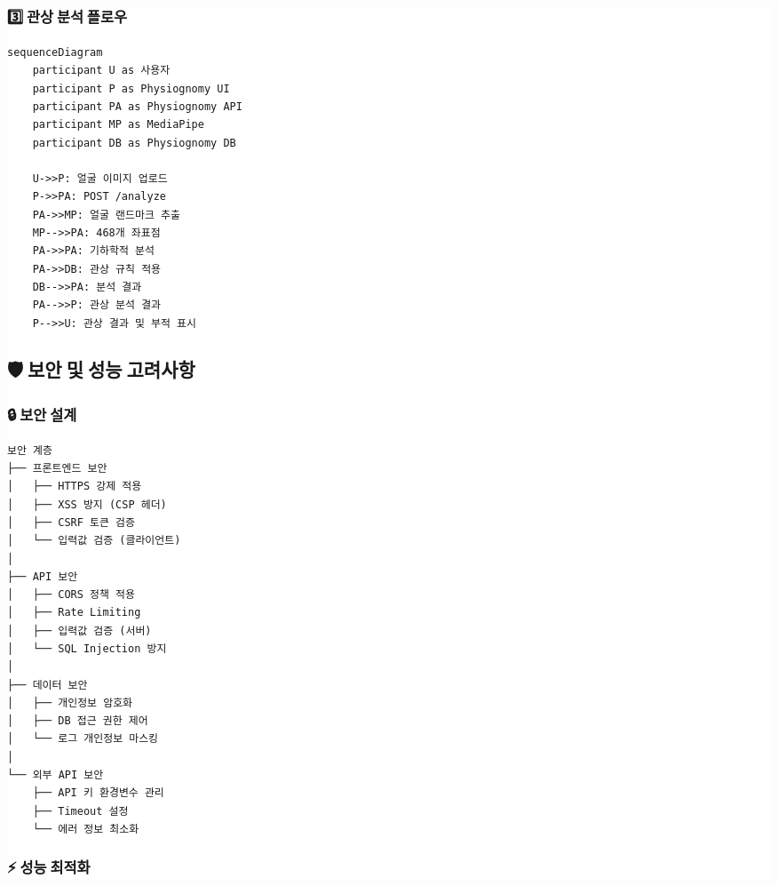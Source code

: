 ### 3️⃣ **관상 분석 플로우**

```mermaid
sequenceDiagram
    participant U as 사용자
    participant P as Physiognomy UI
    participant PA as Physiognomy API
    participant MP as MediaPipe
    participant DB as Physiognomy DB
    
    U->>P: 얼굴 이미지 업로드
    P->>PA: POST /analyze
    PA->>MP: 얼굴 랜드마크 추출
    MP-->>PA: 468개 좌표점
    PA->>PA: 기하학적 분석
    PA->>DB: 관상 규칙 적용
    DB-->>PA: 분석 결과
    PA-->>P: 관상 분석 결과
    P-->>U: 관상 결과 및 부적 표시
```

## 🛡️ 보안 및 성능 고려사항

### 🔒 **보안 설계**

```
보안 계층
├── 프론트엔드 보안
│   ├── HTTPS 강제 적용
│   ├── XSS 방지 (CSP 헤더)
│   ├── CSRF 토큰 검증
│   └── 입력값 검증 (클라이언트)
│
├── API 보안
│   ├── CORS 정책 적용
│   ├── Rate Limiting
│   ├── 입력값 검증 (서버)
│   └── SQL Injection 방지
│
├── 데이터 보안
│   ├── 개인정보 암호화
│   ├── DB 접근 권한 제어
│   └── 로그 개인정보 마스킹
│
└── 외부 API 보안
    ├── API 키 환경변수 관리
    ├── Timeout 설정
    └── 에러 정보 최소화
```

### ⚡ **성능 최적화**
